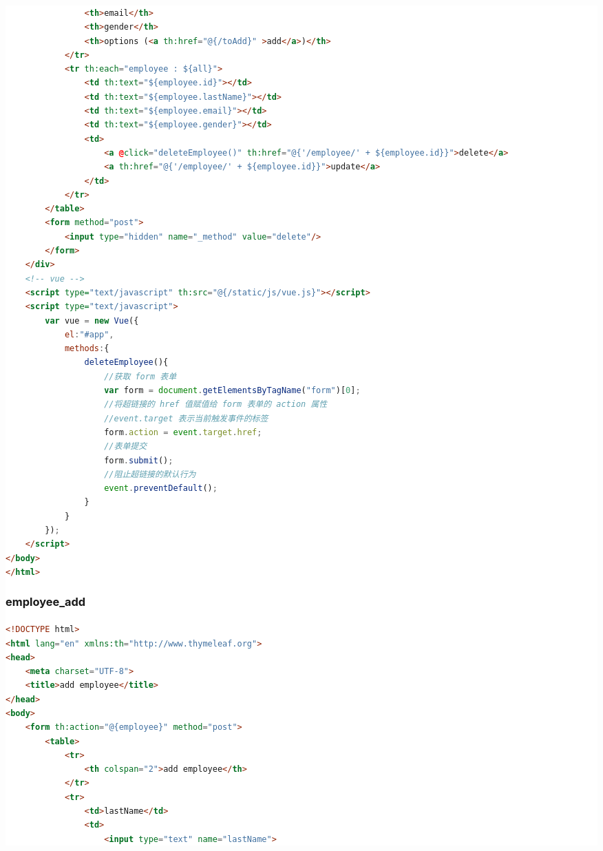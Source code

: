 ```html
                <th>email</th>
                <th>gender</th>
                <th>options (<a th:href="@{/toAdd}" >add</a>)</th>
            </tr>
            <tr th:each="employee : ${all}">
                <td th:text="${employee.id}"></td>
                <td th:text="${employee.lastName}"></td>
                <td th:text="${employee.email}"></td>
                <td th:text="${employee.gender}"></td>
                <td>
                    <a @click="deleteEmployee()" th:href="@{'/employee/' + ${employee.id}}">delete</a>
                    <a th:href="@{'/employee/' + ${employee.id}}">update</a>
                </td>
            </tr>
        </table>
        <form method="post">
            <input type="hidden" name="_method" value="delete"/>
        </form>
    </div>
	<!-- vue -->
    <script type="text/javascript" th:src="@{/static/js/vue.js}"></script>
    <script type="text/javascript">
        var vue = new Vue({
            el:"#app",
            methods:{
                deleteEmployee(){
                    //获取 form 表单
                    var form = document.getElementsByTagName("form")[0];
                    //将超链接的 href 值赋值给 form 表单的 action 属性
                    //event.target 表示当前触发事件的标签
                    form.action = event.target.href;
                    //表单提交
                    form.submit();
                    //阻止超链接的默认行为
                    event.preventDefault();
                }
            }
        });
    </script>
</body>
</html>
```

### employee_add

```html
<!DOCTYPE html>
<html lang="en" xmlns:th="http://www.thymeleaf.org">
<head>
    <meta charset="UTF-8">
    <title>add employee</title>
</head>
<body>
    <form th:action="@{employee}" method="post">
        <table>
            <tr>
                <th colspan="2">add employee</th>
            </tr>
            <tr>
                <td>lastName</td>
                <td>
                    <input type="text" name="lastName">
```